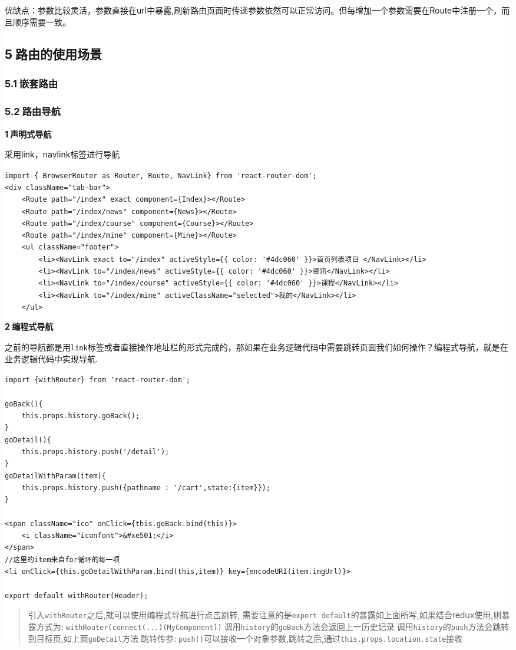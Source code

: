 优缺点：参数比较灵活，参数直接在url中暴露,刷新路由页面时传递参数依然可以正常访问。但每增加一个参数需要在Route中注册一个，而且顺序需要一致。

## 5 路由的使用场景

### 5.1 嵌套路由

### 5.2 路由导航

**1 声明式导航**

采用link，navlink标签进行导航

```react
import { BrowserRouter as Router, Route, NavLink} from 'react-router-dom';
<div className="tab-bar">
    <Route path="/index" exact component={Index}></Route>
    <Route path="/index/news" component={News}></Route>
    <Route path="/index/course" component={Course}></Route>
    <Route path="/index/mine" component={Mine}></Route>
    <ul className="footer">
        <li><NavLink exact to="/index" activeStyle={{ color: '#4dc060' }}>首页列表项目 </NavLink></li>
        <li><NavLink to="/index/news" activeStyle={{ color: '#4dc060' }}>资讯</NavLink></li>
        <li><NavLink to="/index/course" activeStyle={{ color: '#4dc060' }}>课程</NavLink></li>
        <li><NavLink to="/index/mine" activeClassName="selected">我的</NavLink></li>
    </ul>
```

**2 编程式导航**

之前的导航都是用`link`标签或者直接操作地址栏的形式完成的，那如果在业务逻辑代码中需要跳转页面我们如何操作？编程式导航，就是在业务逻辑代码中实现导航.

```react
import {withRouter} from 'react-router-dom';

goBack(){
    this.props.history.goBack();
}  
goDetail(){
    this.props.history.push('/detail');
}  
goDetailWithParam(item){
    this.props.history.push({pathname : '/cart',state:{item}});
}
    
<span className="ico" onClick={this.goBack.bind(this)}>
    <i className="iconfont">&#xe501;</i>
</span>
//这里的item来自for循环的每一项
<li onClick={this.goDetailWithParam.bind(this,item)} key={encodeURI(item.imgUrl)}>

export default withRouter(Header);
```

> 引入`withRouter`之后,就可以使用编程式导航进行点击跳转, 需要注意的是`export default`的暴露如上面所写,如果结合redux使用,则暴露方式为: `withRouter(connect(...)(MyComponent))`
> 调用`history`的`goBack`方法会返回上一历史记录
> 调用`history`的`push`方法会跳转到目标页,如上面`goDetail`方法
> 跳转传参: `push()`可以接收一个对象参数,跳转之后,通过`this.props.location.state`接收
